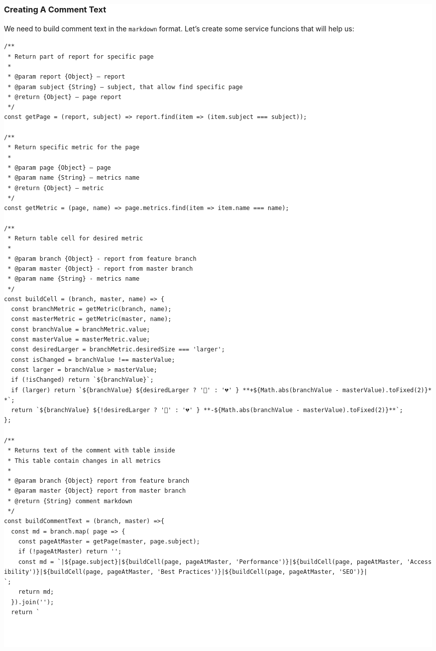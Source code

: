 ### Creating A Comment Text

We need to build comment text in the `markdown` format. Let’s create some service funcions that will help us:

<div class="break-out">

 <pre><code class="language-javascript">/&#42;&#42;
 &#42; Return part of report for specific page
 &#42; 
 &#42; @param report {Object} &mdash; report
 &#42; @param subject {String} &mdash; subject, that allow find specific page
 &#42; @return {Object} &mdash; page report
 &#42;/
const getPage = (report, subject) => report.find(item => (item.subject === subject));

/&#42;&#42;
 &#42; Return specific metric for the page
 &#42; 
 &#42; @param page {Object} &mdash; page
 &#42; @param name {String} &mdash; metrics name
 &#42; @return {Object} &mdash; metric
 &#42;/
const getMetric = (page, name) => page.metrics.find(item => item.name === name);

/&#42;&#42;
 &#42; Return table cell for desired metric
 &#42; 
 &#42; @param branch {Object} - report from feature branch
 &#42; @param master {Object} - report from master branch
 &#42; @param name {String} - metrics name
 &#42;/
const buildCell = (branch, master, name) => {
  const branchMetric = getMetric(branch, name);
  const masterMetric = getMetric(master, name);
  const branchValue = branchMetric.value;
  const masterValue = masterMetric.value;
  const desiredLarger = branchMetric.desiredSize === 'larger';
  const isChanged = branchValue !== masterValue;
  const larger = branchValue > masterValue;
  if (!isChanged) return `${branchValue}`;
  if (larger) return `${branchValue} ${desiredLarger ? '💚' : '💔' }&nbsp;&#42;&#42;+${Math.abs(branchValue - masterValue).toFixed(2)}&#42;&#42;`;
  return `${branchValue} ${!desiredLarger ? '💚' : '💔' }&nbsp;&#42;&#42;-${Math.abs(branchValue - masterValue).toFixed(2)}&#42;&#42;`;
};

/&#42;&#42;
 &#42; Returns text of the comment with table inside
 &#42; This table contain changes in all metrics
 &#42;
 &#42; @param branch {Object} report from feature branch
 &#42; @param master {Object} report from master branch
 &#42; @return {String} comment markdown
 &#42;/
const buildCommentText = (branch, master) =>{
  const md = branch.map( page => {
    const pageAtMaster = getPage(master, page.subject);
    if (!pageAtMaster) return '';
    const md = `|${page.subject}|${buildCell(page, pageAtMaster, 'Performance')}|${buildCell(page, pageAtMaster, 'Accessibility')}|${buildCell(page, pageAtMaster, 'Best Practices')}|${buildCell(page, pageAtMaster, 'SEO')}|
`;
    return md;
  }).join('');
  return `
